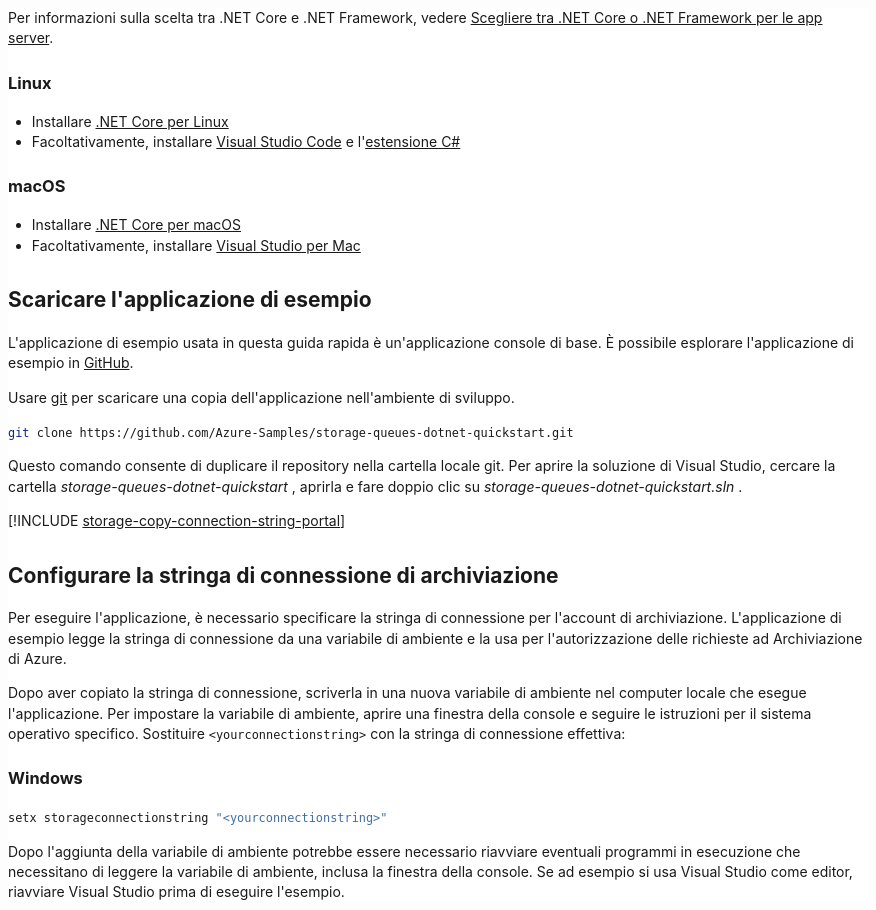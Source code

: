 Per informazioni sulla scelta tra .NET Core e .NET Framework, vedere [Scegliere tra .NET Core o .NET Framework per le app server](/dotnet/standard/choosing-core-framework-server).

### <a name="linux"></a>Linux

- Installare [.NET Core per Linux](https://www.microsoft.com/net/download/linux)
- Facoltativamente, installare [Visual Studio Code](https://www.visualstudio.com/) e l'[estensione C#](https://marketplace.visualstudio.com/items?itemName=ms-dotnettools.csharp)

### <a name="macos"></a>macOS

- Installare [.NET Core per macOS](https://www.microsoft.com/net/download/macos)
- Facoltativamente, installare [Visual Studio per Mac](https://www.visualstudio.com/vs/visual-studio-mac/)

## <a name="download-the-sample-application"></a>Scaricare l'applicazione di esempio

L'applicazione di esempio usata in questa guida rapida è un'applicazione console di base. È possibile esplorare l'applicazione di esempio in [GitHub](https://github.com/Azure-Samples/storage-queues-dotnet-quickstart).

Usare [git](https://git-scm.com/) per scaricare una copia dell'applicazione nell'ambiente di sviluppo. 

```bash
git clone https://github.com/Azure-Samples/storage-queues-dotnet-quickstart.git
```

Questo comando consente di duplicare il repository nella cartella locale git. Per aprire la soluzione di Visual Studio, cercare la cartella *storage-queues-dotnet-quickstart* , aprirla e fare doppio clic su *storage-queues-dotnet-quickstart.sln* . 

[!INCLUDE [storage-copy-connection-string-portal](../../../includes/storage-copy-connection-string-portal.md)]

## <a name="configure-your-storage-connection-string"></a>Configurare la stringa di connessione di archiviazione

Per eseguire l'applicazione, è necessario specificare la stringa di connessione per l'account di archiviazione. L'applicazione di esempio legge la stringa di connessione da una variabile di ambiente e la usa per l'autorizzazione delle richieste ad Archiviazione di Azure.

Dopo aver copiato la stringa di connessione, scriverla in una nuova variabile di ambiente nel computer locale che esegue l'applicazione. Per impostare la variabile di ambiente, aprire una finestra della console e seguire le istruzioni per il sistema operativo specifico. Sostituire `<yourconnectionstring>` con la stringa di connessione effettiva:

### <a name="windows"></a>Windows

```cmd
setx storageconnectionstring "<yourconnectionstring>"
```

Dopo l'aggiunta della variabile di ambiente potrebbe essere necessario riavviare eventuali programmi in esecuzione che necessitano di leggere la variabile di ambiente, inclusa la finestra della console. Se ad esempio si usa Visual Studio come editor, riavviare Visual Studio prima di eseguire l'esempio. 
